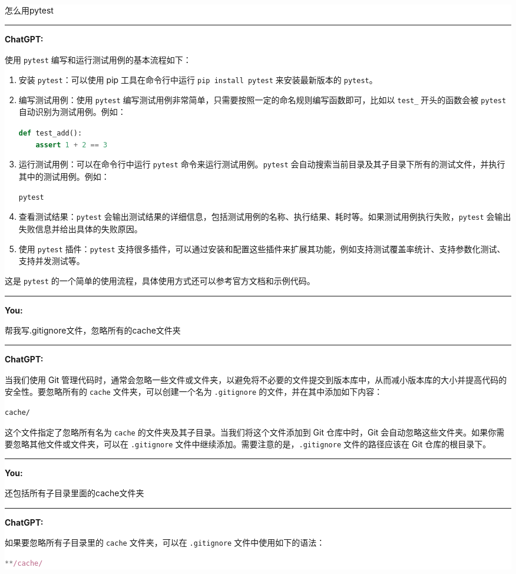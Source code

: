 怎么用pytest

* * *

**ChatGPT:**

使用 `pytest` 编写和运行测试用例的基本流程如下：

1.  安装 `pytest`：可以使用 pip 工具在命令行中运行 `pip install pytest` 来安装最新版本的 `pytest`。
    
2.  编写测试用例：使用 `pytest` 编写测试用例非常简单，只需要按照一定的命名规则编写函数即可，比如以 `test_` 开头的函数会被 `pytest` 自动识别为测试用例。例如：
    
    ```python
    def test_add():
        assert 1 + 2 == 3
    ```
    
3.  运行测试用例：可以在命令行中运行 `pytest` 命令来运行测试用例。`pytest` 会自动搜索当前目录及其子目录下所有的测试文件，并执行其中的测试用例。例如：
    
    ```bash
    pytest
    ```
    
4.  查看测试结果：`pytest` 会输出测试结果的详细信息，包括测试用例的名称、执行结果、耗时等。如果测试用例执行失败，`pytest` 会输出失败信息并给出具体的失败原因。
    
5.  使用 `pytest` 插件：`pytest` 支持很多插件，可以通过安装和配置这些插件来扩展其功能，例如支持测试覆盖率统计、支持参数化测试、支持并发测试等。
    

这是 `pytest` 的一个简单的使用流程，具体使用方式还可以参考官方文档和示例代码。

* * *

**You:**

帮我写.gitignore文件，忽略所有的cache文件夹

* * *

**ChatGPT:**

当我们使用 Git 管理代码时，通常会忽略一些文件或文件夹，以避免将不必要的文件提交到版本库中，从而减小版本库的大小并提高代码的安全性。要忽略所有的 `cache` 文件夹，可以创建一个名为 `.gitignore` 的文件，并在其中添加如下内容：

```
cache/
```

这个文件指定了忽略所有名为 `cache` 的文件夹及其子目录。当我们将这个文件添加到 Git 仓库中时，Git 会自动忽略这些文件夹。如果你需要忽略其他文件或文件夹，可以在 `.gitignore` 文件中继续添加。需要注意的是，`.gitignore` 文件的路径应该在 Git 仓库的根目录下。

* * *

**You:**

还包括所有子目录里面的cache文件夹

* * *

**ChatGPT:**

如果要忽略所有子目录里的 `cache` 文件夹，可以在 `.gitignore` 文件中使用如下的语法：

```javascript
**/cache/
```

